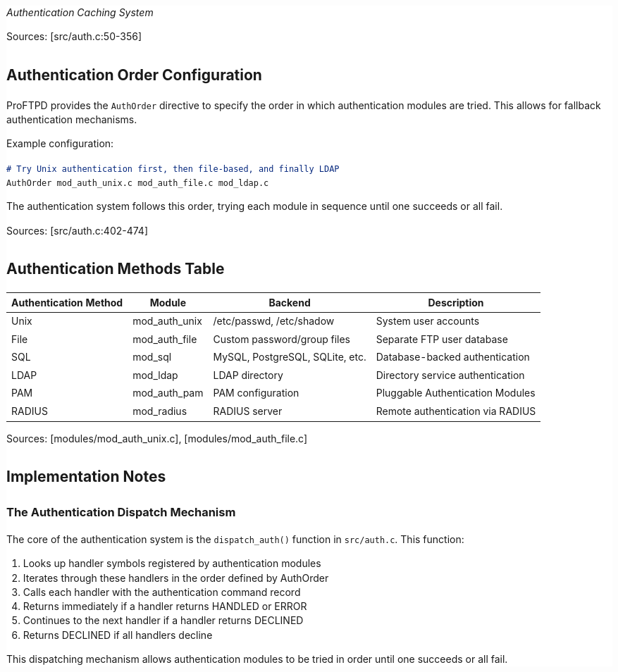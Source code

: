*Authentication Caching System*

Sources: [src/auth.c:50-356]

## Authentication Order Configuration

ProFTPD provides the `AuthOrder` directive to specify the order in which authentication modules are tried. This allows for fallback authentication mechanisms.

Example configuration:

```markdown
# Try Unix authentication first, then file-based, and finally LDAP
AuthOrder mod_auth_unix.c mod_auth_file.c mod_ldap.c
```

The authentication system follows this order, trying each module in sequence until one succeeds or all fail.

Sources: [src/auth.c:402-474]

## Authentication Methods Table

| Authentication Method | Module | Backend | Description |
| --- | --- | --- | --- |
| Unix | mod_auth_unix | /etc/passwd, /etc/shadow | System user accounts |
| File | mod_auth_file | Custom password/group files | Separate FTP user database |
| SQL | mod_sql | MySQL, PostgreSQL, SQLite, etc. | Database-backed authentication |
| LDAP | mod_ldap | LDAP directory | Directory service authentication |
| PAM | mod_auth_pam | PAM configuration | Pluggable Authentication Modules |
| RADIUS | mod_radius | RADIUS server | Remote authentication via RADIUS |

Sources: [modules/mod_auth_unix.c], [modules/mod_auth_file.c]

## Implementation Notes

### The Authentication Dispatch Mechanism

The core of the authentication system is the `dispatch_auth()` function in `src/auth.c`. This function:

1. Looks up handler symbols registered by authentication modules
2. Iterates through these handlers in the order defined by AuthOrder
3. Calls each handler with the authentication command record
4. Returns immediately if a handler returns HANDLED or ERROR
5. Continues to the next handler if a handler returns DECLINED
6. Returns DECLINED if all handlers decline

This dispatching mechanism allows authentication modules to be tried in order until one succeeds or all fail.
